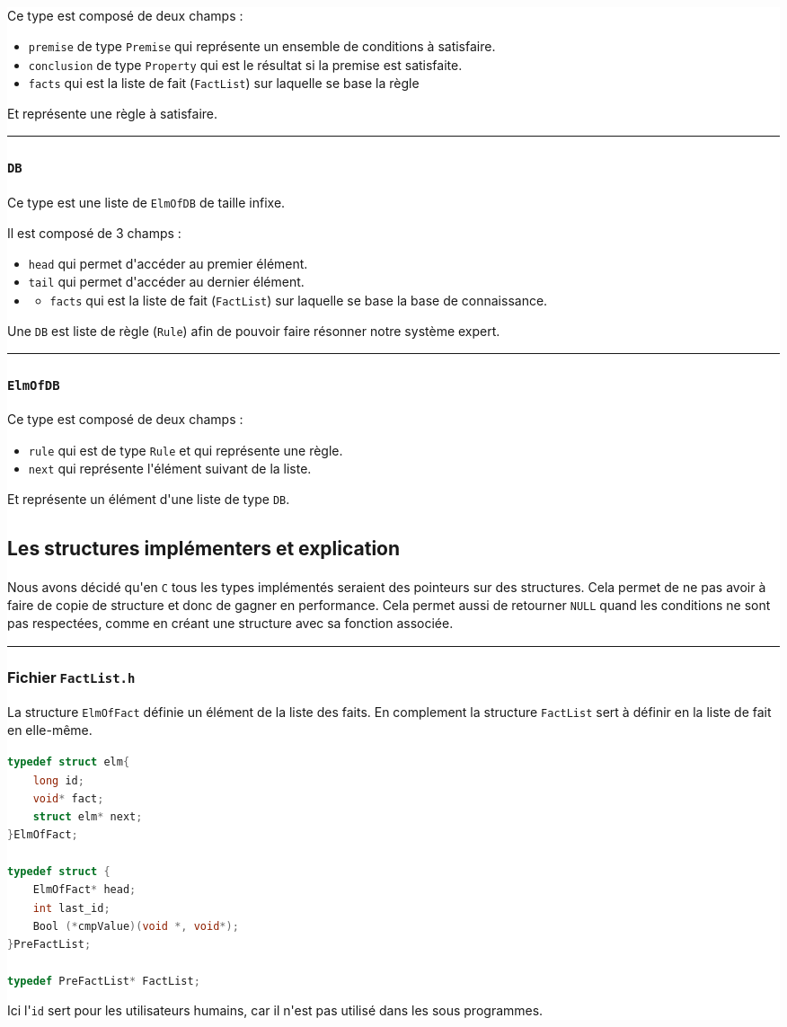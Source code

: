 Ce type est composé de deux champs :
* `premise` de type `Premise` qui représente un ensemble de conditions à satisfaire.
* `conclusion` de type `Property` qui est le résultat si la premise est satisfaite.
* `facts` qui est la liste de fait (`FactList`) sur laquelle se base la règle

Et représente une règle à satisfaire.

---
### `DB`

Ce type est une liste de `ElmOfDB` de taille infixe. 

Il est composé de 3 champs :
* `head` qui permet d'accéder au premier élément.
* `tail` qui permet d'accéder au dernier élément.
* * `facts` qui est la liste de fait (`FactList`) sur laquelle se base la base de connaissance.

Une `DB` est liste de règle (`Rule`) afin de pouvoir faire résonner notre système expert.

---
### `ElmOfDB`

Ce type est composé de deux champs :
* `rule` qui est de type `Rule` et qui représente une règle.
* `next` qui représente l'élément suivant de la liste.

Et représente un élément d'une liste de type `DB`.


## Les structures implémenters et explication
Nous avons décidé qu'en `C` tous les types implémentés seraient des pointeurs sur des structures. Cela permet de ne pas avoir à faire de copie de structure et donc de gagner en performance. Cela permet aussi de retourner `NULL` quand les conditions ne sont pas respectées, comme en créant une structure avec sa fonction associée.


---
### Fichier `FactList.h`
La structure `ElmOfFact` définie un élément de la liste des faits. En complement la structure `FactList` sert à définir en la liste de fait en elle-même.
````c
typedef struct elm{
    long id;
    void* fact;
    struct elm* next;
}ElmOfFact;

typedef struct {
    ElmOfFact* head;
    int last_id;
    Bool (*cmpValue)(void *, void*);
}PreFactList;

typedef PreFactList* FactList;
````
Ici l'`id` sert pour les utilisateurs humains, car il n'est pas utilisé dans les sous programmes.
